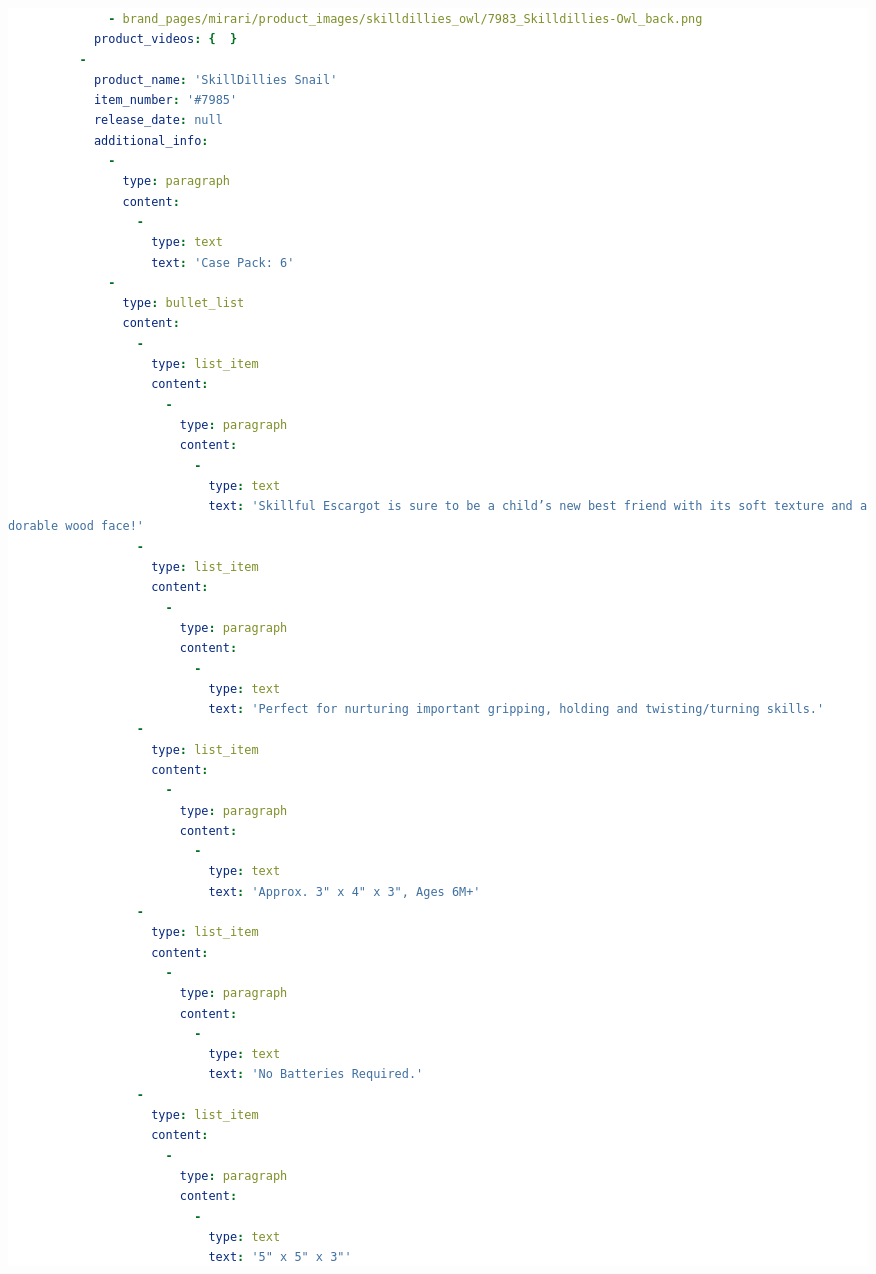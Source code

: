 ```yaml
              - brand_pages/mirari/product_images/skilldillies_owl/7983_Skilldillies-Owl_back.png
            product_videos: {  }
          -
            product_name: 'SkillDillies Snail'
            item_number: '#7985'
            release_date: null
            additional_info:
              -
                type: paragraph
                content:
                  -
                    type: text
                    text: 'Case Pack: 6'
              -
                type: bullet_list
                content:
                  -
                    type: list_item
                    content:
                      -
                        type: paragraph
                        content:
                          -
                            type: text
                            text: 'Skillful Escargot is sure to be a child’s new best friend with its soft texture and adorable wood face!'
                  -
                    type: list_item
                    content:
                      -
                        type: paragraph
                        content:
                          -
                            type: text
                            text: 'Perfect for nurturing important gripping, holding and twisting/turning skills.'
                  -
                    type: list_item
                    content:
                      -
                        type: paragraph
                        content:
                          -
                            type: text
                            text: 'Approx. 3" x 4" x 3", Ages 6M+'
                  -
                    type: list_item
                    content:
                      -
                        type: paragraph
                        content:
                          -
                            type: text
                            text: 'No Batteries Required.'
                  -
                    type: list_item
                    content:
                      -
                        type: paragraph
                        content:
                          -
                            type: text
                            text: '5" x 5" x 3"'
```